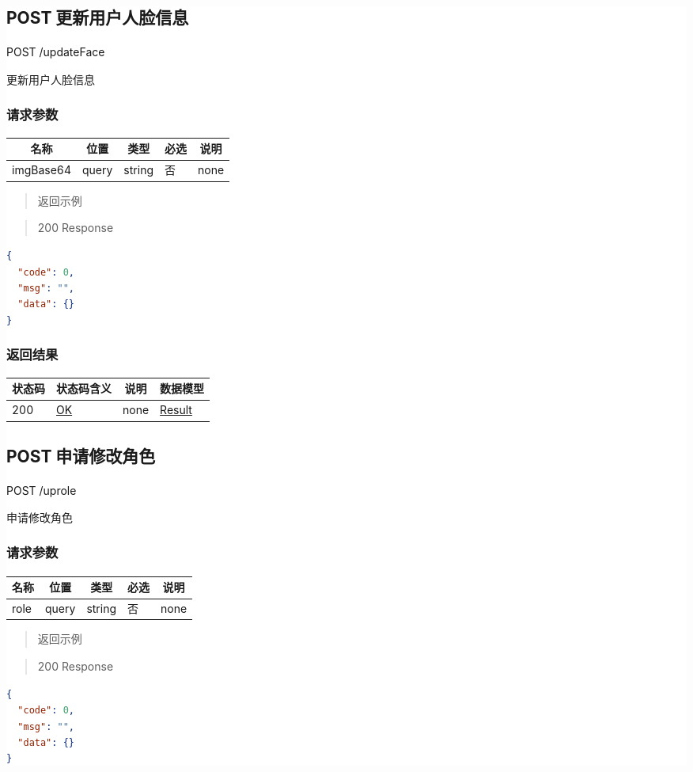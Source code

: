 ## POST 更新用户人脸信息

POST /updateFace

更新用户人脸信息

### 请求参数

|名称|位置|类型|必选|说明|
|---|---|---|---|---|
|imgBase64|query|string| 否 |none|

> 返回示例

> 200 Response

```json
{
  "code": 0,
  "msg": "",
  "data": {}
}
```

### 返回结果

|状态码|状态码含义|说明|数据模型|
|---|---|---|---|
|200|[OK](https://tools.ietf.org/html/rfc7231#section-6.3.1)|none|[Result](#schemaresult)|

## POST 申请修改角色

POST /uprole

申请修改角色

### 请求参数

|名称|位置|类型|必选|说明|
|---|---|---|---|---|
|role|query|string| 否 |none|

> 返回示例

> 200 Response

```json
{
  "code": 0,
  "msg": "",
  "data": {}
}
```
